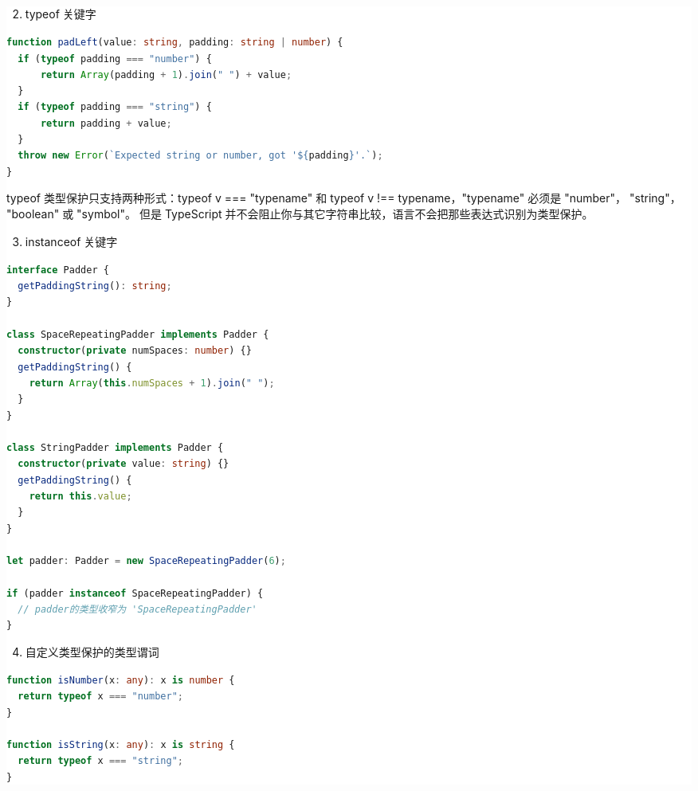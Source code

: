 2. typeof 关键字
```ts
function padLeft(value: string, padding: string | number) {
  if (typeof padding === "number") {
      return Array(padding + 1).join(" ") + value;
  }
  if (typeof padding === "string") {
      return padding + value;
  }
  throw new Error(`Expected string or number, got '${padding}'.`);
}
```

typeof 类型保护只支持两种形式：typeof v === "typename" 和 typeof v !== typename，"typename" 必须是 "number"， "string"， "boolean" 或 "symbol"。 但是 TypeScript 并不会阻止你与其它字符串比较，语言不会把那些表达式识别为类型保护。

3. instanceof 关键字
```ts
interface Padder {
  getPaddingString(): string;
}

class SpaceRepeatingPadder implements Padder {
  constructor(private numSpaces: number) {}
  getPaddingString() {
    return Array(this.numSpaces + 1).join(" ");
  }
}

class StringPadder implements Padder {
  constructor(private value: string) {}
  getPaddingString() {
    return this.value;
  }
}

let padder: Padder = new SpaceRepeatingPadder(6);

if (padder instanceof SpaceRepeatingPadder) {
  // padder的类型收窄为 'SpaceRepeatingPadder'
}
```

4. 自定义类型保护的类型谓词

```ts
function isNumber(x: any): x is number {
  return typeof x === "number";
}

function isString(x: any): x is string {
  return typeof x === "string";
}
```
